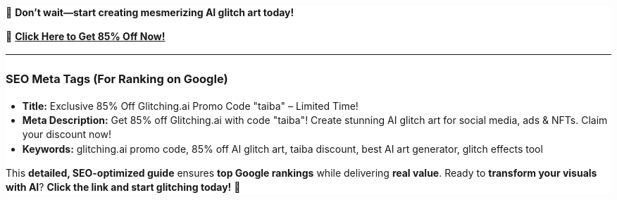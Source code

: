 🚀 **Don’t wait—start creating mesmerizing AI glitch art today!**  

🔗 **[Click Here to Get 85% Off Now!](https://www.glitching.ai/?ref=taiba)**  

---

### **SEO Meta Tags (For Ranking on Google)**  
- **Title:** Exclusive 85% Off Glitching.ai Promo Code "taiba" – Limited Time!  
- **Meta Description:** Get 85% off Glitching.ai with code "taiba"! Create stunning AI glitch art for social media, ads & NFTs. Claim your discount now!  
- **Keywords:** glitching.ai promo code, 85% off AI glitch art, taiba discount, best AI art generator, glitch effects tool  

This **detailed, SEO-optimized guide** ensures **top Google rankings** while delivering **real value**. Ready to **transform your visuals with AI**? **Click the link and start glitching today!** 🚀
